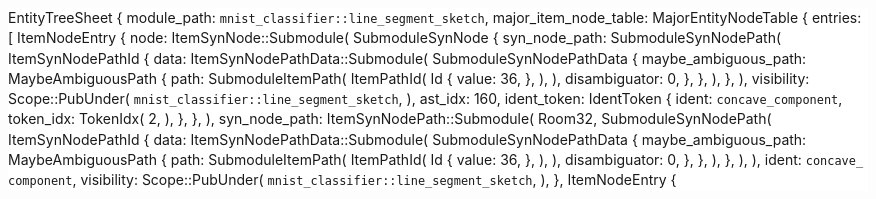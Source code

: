 EntityTreeSheet {
    module_path: `mnist_classifier::line_segment_sketch`,
    major_item_node_table: MajorEntityNodeTable {
        entries: [
            ItemNodeEntry {
                node: ItemSynNode::Submodule(
                    SubmoduleSynNode {
                        syn_node_path: SubmoduleSynNodePath(
                            ItemSynNodePathId {
                                data: ItemSynNodePathData::Submodule(
                                    SubmoduleSynNodePathData {
                                        maybe_ambiguous_path: MaybeAmbiguousPath {
                                            path: SubmoduleItemPath(
                                                ItemPathId(
                                                    Id {
                                                        value: 36,
                                                    },
                                                ),
                                            ),
                                            disambiguator: 0,
                                        },
                                    },
                                ),
                            },
                        ),
                        visibility: Scope::PubUnder(
                            `mnist_classifier::line_segment_sketch`,
                        ),
                        ast_idx: 160,
                        ident_token: IdentToken {
                            ident: `concave_component`,
                            token_idx: TokenIdx(
                                2,
                            ),
                        },
                    },
                ),
                syn_node_path: ItemSynNodePath::Submodule(
                    Room32,
                    SubmoduleSynNodePath(
                        ItemSynNodePathId {
                            data: ItemSynNodePathData::Submodule(
                                SubmoduleSynNodePathData {
                                    maybe_ambiguous_path: MaybeAmbiguousPath {
                                        path: SubmoduleItemPath(
                                            ItemPathId(
                                                Id {
                                                    value: 36,
                                                },
                                            ),
                                        ),
                                        disambiguator: 0,
                                    },
                                },
                            ),
                        },
                    ),
                ),
                ident: `concave_component`,
                visibility: Scope::PubUnder(
                    `mnist_classifier::line_segment_sketch`,
                ),
            },
            ItemNodeEntry {